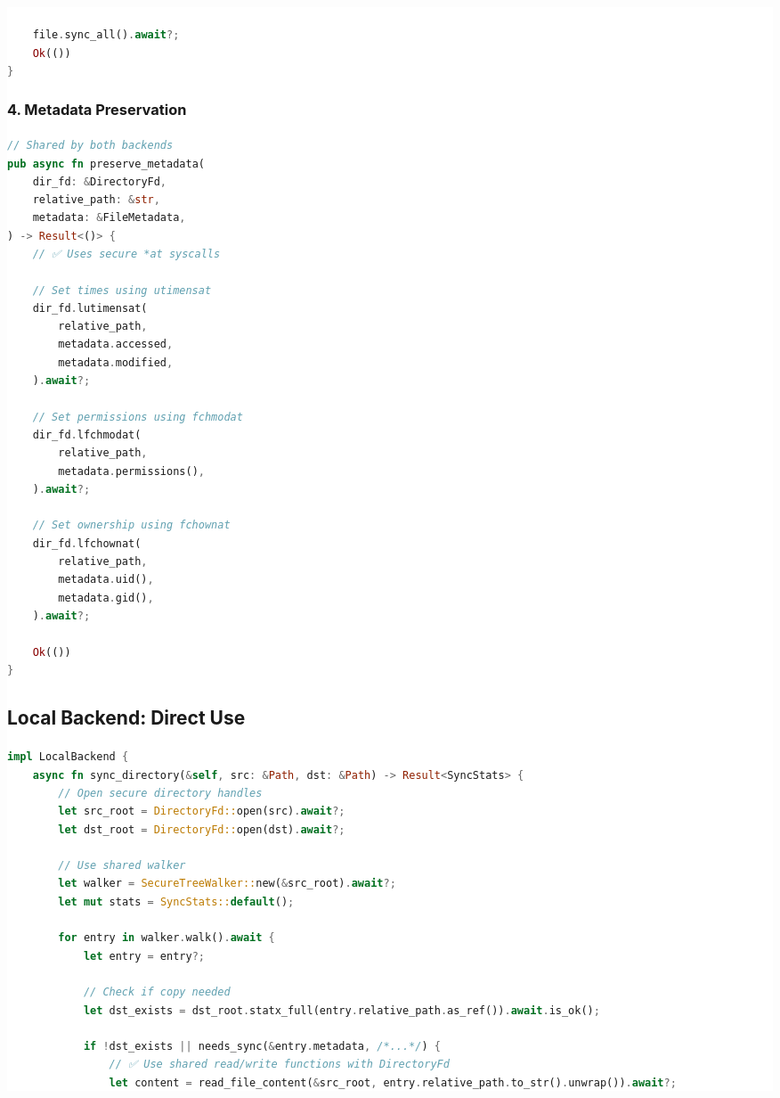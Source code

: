 ```rust
    
    file.sync_all().await?;
    Ok(())
}
```

### 4. Metadata Preservation

```rust
// Shared by both backends
pub async fn preserve_metadata(
    dir_fd: &DirectoryFd,
    relative_path: &str,
    metadata: &FileMetadata,
) -> Result<()> {
    // ✅ Uses secure *at syscalls
    
    // Set times using utimensat
    dir_fd.lutimensat(
        relative_path,
        metadata.accessed,
        metadata.modified,
    ).await?;
    
    // Set permissions using fchmodat
    dir_fd.lfchmodat(
        relative_path,
        metadata.permissions(),
    ).await?;
    
    // Set ownership using fchownat
    dir_fd.lfchownat(
        relative_path,
        metadata.uid(),
        metadata.gid(),
    ).await?;
    
    Ok(())
}
```

## Local Backend: Direct Use

```rust
impl LocalBackend {
    async fn sync_directory(&self, src: &Path, dst: &Path) -> Result<SyncStats> {
        // Open secure directory handles
        let src_root = DirectoryFd::open(src).await?;
        let dst_root = DirectoryFd::open(dst).await?;
        
        // Use shared walker
        let walker = SecureTreeWalker::new(&src_root).await?;
        let mut stats = SyncStats::default();
        
        for entry in walker.walk().await {
            let entry = entry?;
            
            // Check if copy needed
            let dst_exists = dst_root.statx_full(entry.relative_path.as_ref()).await.is_ok();
            
            if !dst_exists || needs_sync(&entry.metadata, /*...*/) {
                // ✅ Use shared read/write functions with DirectoryFd
                let content = read_file_content(&src_root, entry.relative_path.to_str().unwrap()).await?;
```